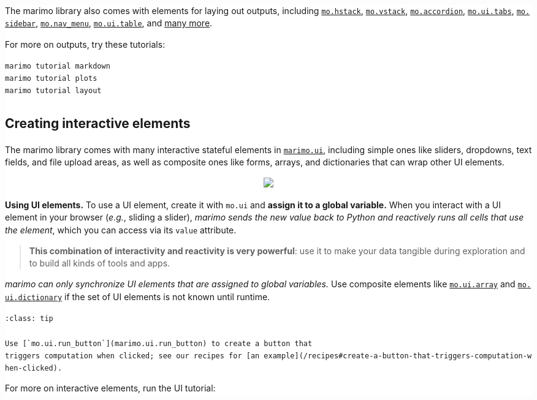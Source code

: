 The marimo library also comes with elements for laying out outputs, including
[`mo.hstack`](#marimo.hstack), [`mo.vstack`](#marimo.vstack),
[`mo.accordion`](#marimo.accordion), [`mo.ui.tabs`](#marimo.ui.tabs), [`mo.sidebar`](#marimo.sidebar),
[`mo.nav_menu`](#marimo.nav_menu), [`mo.ui.table`](#marimo.ui.table),
and [many more](https://docs.marimo.io/api/layouts/index.html).

For more on outputs, try these tutorials:

```bash
marimo tutorial markdown
marimo tutorial plots
marimo tutorial layout
```

## Creating interactive elements

The marimo library comes with many interactive stateful elements in
[`marimo.ui`](/api/inputs/index), including simple ones like sliders, dropdowns, text fields, and file
upload areas, as well as composite ones like forms, arrays, and dictionaries
that can wrap other UI elements.

<div align="center">
<figure>
<img src="/_static/readme-ui.gif" width="600px"/>
</figure>
</div>

**Using UI elements.**
To use a UI element, create it with `mo.ui` and **assign it to a global
variable.** When you interact with a UI element in your browser (_e.g._,
sliding a slider), _marimo sends the new value back to Python and reactively
runs all cells that use the element_, which you can access via its `value`
attribute.

> **This combination of interactivity and reactivity is very powerful**: use it
> to make your data tangible during exploration and to build all kinds of tools
> and apps.

_marimo can only synchronize UI elements that are assigned to
global variables._ Use composite elements like [`mo.ui.array`](marimo.ui.array) and
[`mo.ui.dictionary`](marimo.ui.dictionary) if the set of UI elements is not
known until runtime.

```{admonition} Using buttons to execute cells
:class: tip

Use [`mo.ui.run_button`](marimo.ui.run_button) to create a button that
triggers computation when clicked; see our recipes for [an example](/recipes#create-a-button-that-triggers-computation-when-clicked).
```

For more on interactive elements, run the UI tutorial:
